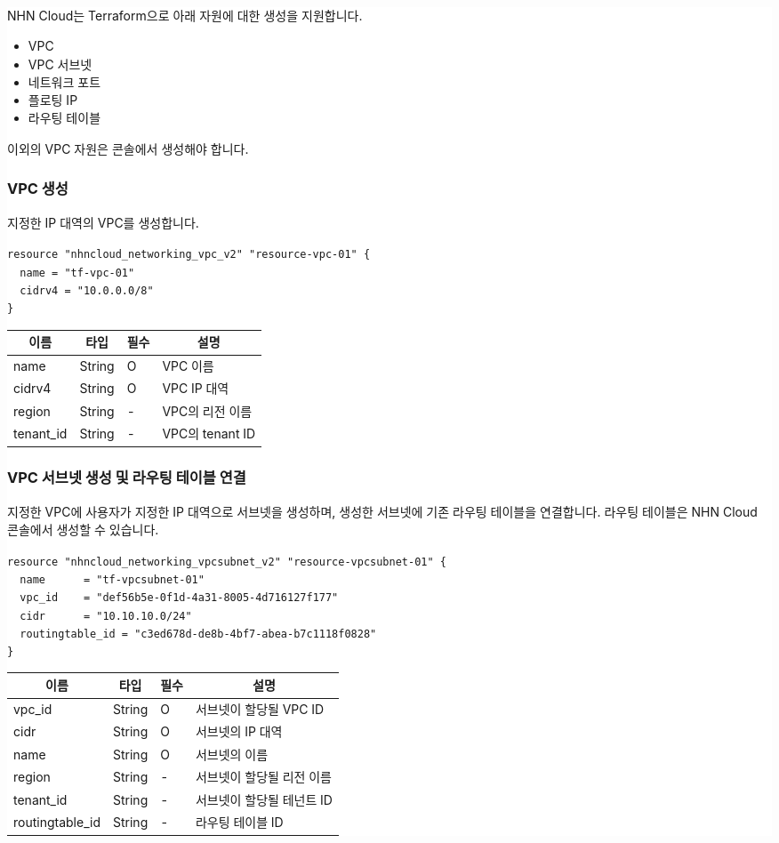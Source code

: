 NHN Cloud는 Terraform으로 아래 자원에 대한 생성을 지원합니다.

* VPC
* VPC 서브넷
* 네트워크 포트
* 플로팅 IP
* 라우팅 테이블

이외의 VPC 자원은 콘솔에서 생성해야 합니다.

### VPC 생성

지정한 IP 대역의 VPC를 생성합니다.

```
resource "nhncloud_networking_vpc_v2" "resource-vpc-01" {
  name = "tf-vpc-01"
  cidrv4 = "10.0.0.0/8"
}
```

| 이름 | 타입 | 필수 | 설명     |
| --- | --- |---|--------|
| name | String | O | VPC 이름 |
| cidrv4 | String | O | VPC IP 대역 |
| region | String | - | VPC의 리전 이름 |
| tenant\_id | String | - | VPC의 tenant ID |



### VPC 서브넷 생성 및 라우팅 테이블 연결

지정한 VPC에 사용자가 지정한 IP 대역으로 서브넷을 생성하며, 생성한 서브넷에 기존 라우팅 테이블을 연결합니다.
라우팅 테이블은 NHN Cloud 콘솔에서 생성할 수 있습니다.

```
resource "nhncloud_networking_vpcsubnet_v2" "resource-vpcsubnet-01" {
  name      = "tf-vpcsubnet-01"
  vpc_id    = "def56b5e-0f1d-4a31-8005-4d716127f177"
  cidr      = "10.10.10.0/24"
  routingtable_id = "c3ed678d-de8b-4bf7-abea-b7c1118f0828"
}
```

| 이름 | 타입 | 필수 | 설명         |
| --- | --- |---|------------|
| vpc\_id | String | O | 서브넷이 할당될 VPC ID |
| cidr | String | O | 서브넷의 IP 대역 |
| name | String | O | 서브넷의 이름    |
| region | String | - | 서브넷이 할당될 리전 이름 |
| tenant\_id | String | - | 서브넷이 할당될 테넌트 ID |
| routingtable\_id | String | - | 라우팅 테이블 ID |
